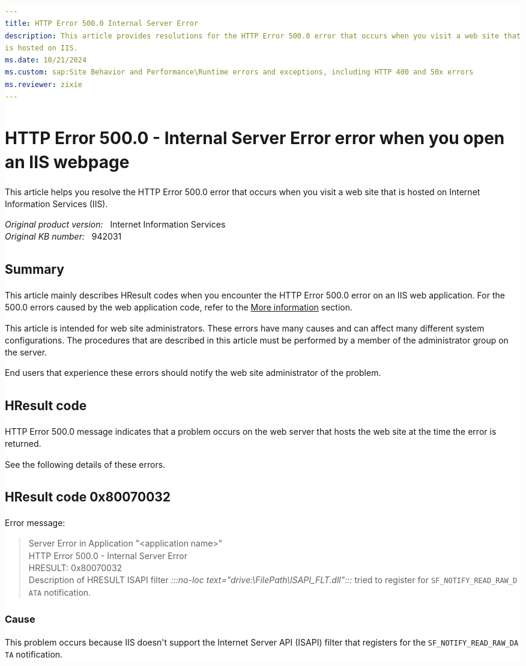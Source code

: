```yaml
---
title: HTTP Error 500.0 Internal Server Error
description: This article provides resolutions for the HTTP Error 500.0 error that occurs when you visit a web site that is hosted on IIS.
ms.date: 10/21/2024
ms.custom: sap:Site Behavior and Performance\Runtime errors and exceptions, including HTTP 400 and 50x errors
ms.reviewer: zixie
---
```

# HTTP Error 500.0 - Internal Server Error error when you open an IIS webpage

This article helps you resolve the HTTP Error 500.0 error that occurs when you visit a web site that is hosted on Internet Information Services (IIS).

_Original product version:_ &nbsp; Internet Information Services  
_Original KB number:_ &nbsp; 942031

## Summary

This article mainly describes HResult codes when you encounter the HTTP Error 500.0 error on an IIS web application. For the 500.0 errors caused by the web application code, refer to the [More information](#more-information) section. 

This article is intended for web site administrators. These errors have many causes and can affect many different system configurations. The procedures that are described in this article must be performed by a member of the administrator group on the server.

End users that experience these errors should notify the web site administrator of the problem.

## HResult code

HTTP Error 500.0 message indicates that a problem occurs on the web server that hosts the web site at the time the error is returned.

See the following details of these errors.

## HResult code 0x80070032

Error message:

> Server Error in Application "\<application name\>"  
HTTP Error 500.0 - Internal Server Error  
HRESULT: 0x80070032  
Description of HRESULT ISAPI filter *:::no-loc text="drive:\\FilePath\\ISAPI_FLT.dll":::* tried to register for `SF_NOTIFY_READ_RAW_DATA` notification.

### Cause

This problem occurs because IIS doesn't support the Internet Server API (ISAPI) filter that registers for the `SF_NOTIFY_READ_RAW_DATA` notification.
